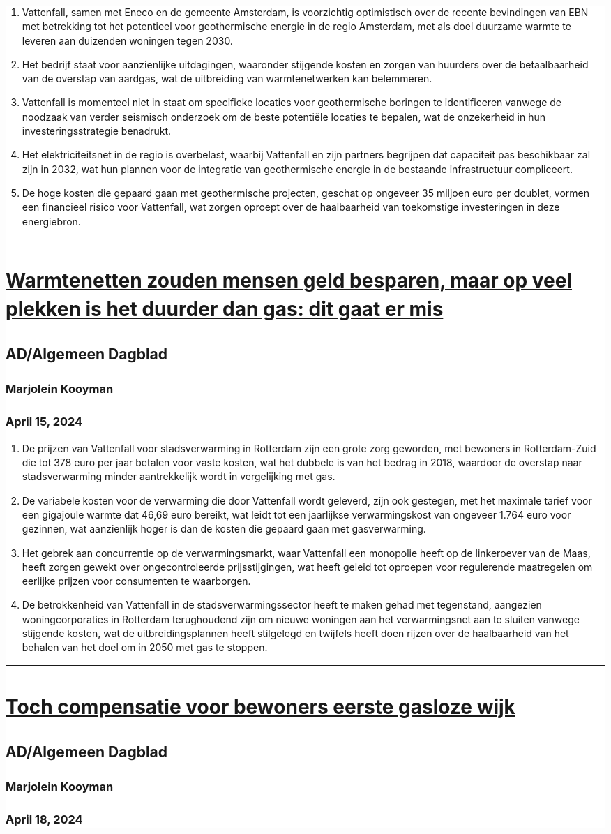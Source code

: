 1. Vattenfall, samen met Eneco en de gemeente Amsterdam, is voorzichtig optimistisch over de recente bevindingen van EBN met betrekking tot het potentieel voor geothermische energie in de regio Amsterdam, met als doel duurzame warmte te leveren aan duizenden woningen tegen 2030.

2. Het bedrijf staat voor aanzienlijke uitdagingen, waaronder stijgende kosten en zorgen van huurders over de betaalbaarheid van de overstap van aardgas, wat de uitbreiding van warmtenetwerken kan belemmeren.

3. Vattenfall is momenteel niet in staat om specifieke locaties voor geothermische boringen te identificeren vanwege de noodzaak van verder seismisch onderzoek om de beste potentiële locaties te bepalen, wat de onzekerheid in hun investeringsstrategie benadrukt.

4. Het elektriciteitsnet in de regio is overbelast, waarbij Vattenfall en zijn partners begrijpen dat capaciteit pas beschikbaar zal zijn in 2032, wat hun plannen voor de integratie van geothermische energie in de bestaande infrastructuur compliceert.

5. De hoge kosten die gepaard gaan met geothermische projecten, geschat op ongeveer 35 miljoen euro per doublet, vormen een financieel risico voor Vattenfall, wat zorgen oproept over de haalbaarheid van toekomstige investeringen in deze energiebron.

---

# [Warmtenetten zouden mensen geld besparen, maar op veel plekken is het duurder dan gas: dit gaat er mis](https://advance.lexis.com/api/document?collection=news&id=urn:contentItem:6BT7-7861-DY0X-90BB-00000-00&context=1519360)
## AD/Algemeen Dagblad
### Marjolein Kooyman
### April 15, 2024

1. De prijzen van Vattenfall voor stadsverwarming in Rotterdam zijn een grote zorg geworden, met bewoners in Rotterdam-Zuid die tot 378 euro per jaar betalen voor vaste kosten, wat het dubbele is van het bedrag in 2018, waardoor de overstap naar stadsverwarming minder aantrekkelijk wordt in vergelijking met gas.

2. De variabele kosten voor de verwarming die door Vattenfall wordt geleverd, zijn ook gestegen, met het maximale tarief voor een gigajoule warmte dat 46,69 euro bereikt, wat leidt tot een jaarlijkse verwarmingskost van ongeveer 1.764 euro voor gezinnen, wat aanzienlijk hoger is dan de kosten die gepaard gaan met gasverwarming.

3. Het gebrek aan concurrentie op de verwarmingsmarkt, waar Vattenfall een monopolie heeft op de linkeroever van de Maas, heeft zorgen gewekt over ongecontroleerde prijsstijgingen, wat heeft geleid tot oproepen voor regulerende maatregelen om eerlijke prijzen voor consumenten te waarborgen.

4. De betrokkenheid van Vattenfall in de stadsverwarmingssector heeft te maken gehad met tegenstand, aangezien woningcorporaties in Rotterdam terughoudend zijn om nieuwe woningen aan het verwarmingsnet aan te sluiten vanwege stijgende kosten, wat de uitbreidingsplannen heeft stilgelegd en twijfels heeft doen rijzen over de haalbaarheid van het behalen van het doel om in 2050 met gas te stoppen.

---

# [Toch compensatie voor bewoners eerste gasloze wijk](https://advance.lexis.com/api/document?collection=news&id=urn:contentItem:6BTX-JWK1-JBHV-K05M-00000-00&context=1519360)
## AD/Algemeen Dagblad
### Marjolein Kooyman
### April 18, 2024
